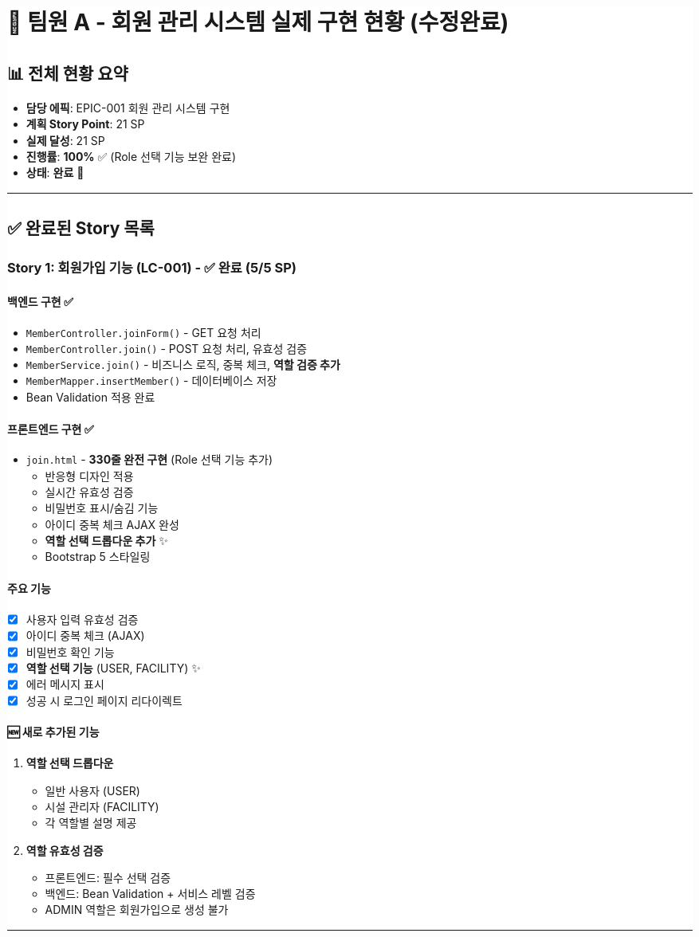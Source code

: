 # 👤 팀원 A - 회원 관리 시스템 실제 구현 현황 (수정완료)

## 📊 **전체 현황 요약**
- **담당 에픽**: EPIC-001 회원 관리 시스템 구현
- **계획 Story Point**: 21 SP
- **실제 달성**: 21 SP
- **진행률**: **100%** ✅ (Role 선택 기능 보완 완료)
- **상태**: **완료** 🎉

---

## ✅ **완료된 Story 목록**

### Story 1: 회원가입 기능 (LC-001) - ✅ **완료 (5/5 SP)**

#### **백엔드 구현** ✅
- `MemberController.joinForm()` - GET 요청 처리
- `MemberController.join()` - POST 요청 처리, 유효성 검증
- `MemberService.join()` - 비즈니스 로직, 중복 체크, **역할 검증 추가**
- `MemberMapper.insertMember()` - 데이터베이스 저장
- Bean Validation 적용 완료

#### **프론트엔드 구현** ✅
- `join.html` - **330줄 완전 구현** (Role 선택 기능 추가)
  - 반응형 디자인 적용
  - 실시간 유효성 검증
  - 비밀번호 표시/숨김 기능
  - 아이디 중복 체크 AJAX 완성
  - **역할 선택 드롭다운 추가** ✨
  - Bootstrap 5 스타일링

#### **주요 기능**
- [x] 사용자 입력 유효성 검증
- [x] 아이디 중복 체크 (AJAX)
- [x] 비밀번호 확인 기능
- [x] **역할 선택 기능** (USER, FACILITY) ✨
- [x] 에러 메시지 표시
- [x] 성공 시 로그인 페이지 리다이렉트

#### **🆕 새로 추가된 기능**
1. **역할 선택 드롭다운**
   - 일반 사용자 (USER)
   - 시설 관리자 (FACILITY)
   - 각 역할별 설명 제공

2. **역할 유효성 검증**
   - 프론트엔드: 필수 선택 검증
   - 백엔드: Bean Validation + 서비스 레벨 검증
   - ADMIN 역할은 회원가입으로 생성 불가

---